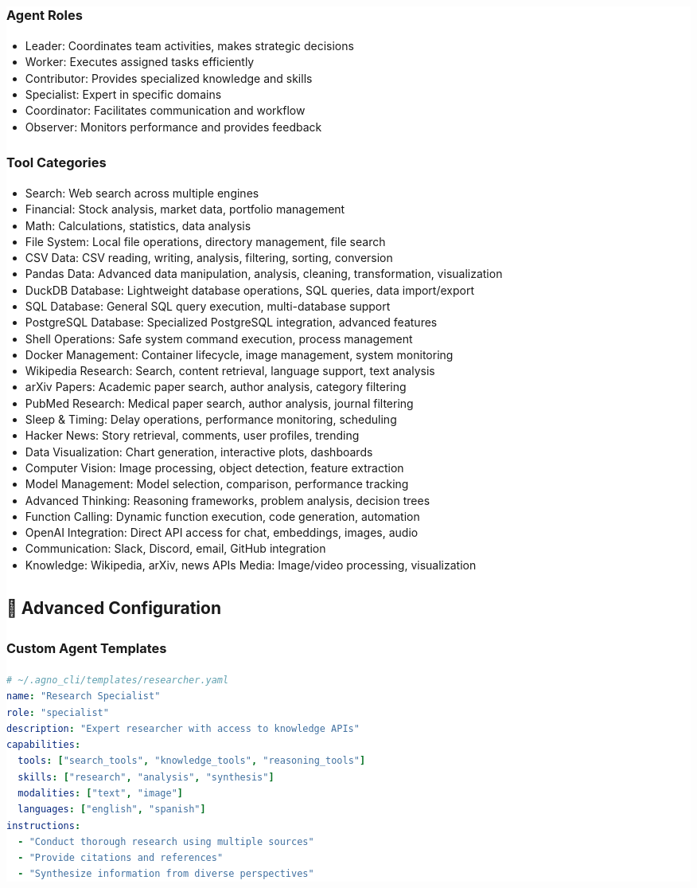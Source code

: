 ###  Agent Roles
- Leader: Coordinates team activities, makes strategic decisions
- Worker: Executes assigned tasks efficiently
- Contributor: Provides specialized knowledge and skills
- Specialist: Expert in specific domains
- Coordinator: Facilitates communication and workflow
- Observer: Monitors performance and provides feedback

### Tool Categories
- Search: Web search across multiple engines
- Financial: Stock analysis, market data, portfolio management
- Math: Calculations, statistics, data analysis
- File System: Local file operations, directory management, file search
- CSV Data: CSV reading, writing, analysis, filtering, sorting, conversion
- Pandas Data: Advanced data manipulation, analysis, cleaning, transformation, visualization
- DuckDB Database: Lightweight database operations, SQL queries, data import/export
- SQL Database: General SQL query execution, multi-database support
- PostgreSQL Database: Specialized PostgreSQL integration, advanced features
- Shell Operations: Safe system command execution, process management
- Docker Management: Container lifecycle, image management, system monitoring
- Wikipedia Research: Search, content retrieval, language support, text analysis
- arXiv Papers: Academic paper search, author analysis, category filtering
- PubMed Research: Medical paper search, author analysis, journal filtering
- Sleep & Timing: Delay operations, performance monitoring, scheduling
- Hacker News: Story retrieval, comments, user profiles, trending
- Data Visualization: Chart generation, interactive plots, dashboards
- Computer Vision: Image processing, object detection, feature extraction
- Model Management: Model selection, comparison, performance tracking
- Advanced Thinking: Reasoning frameworks, problem analysis, decision trees
- Function Calling: Dynamic function execution, code generation, automation
- OpenAI Integration: Direct API access for chat, embeddings, images, audio
- Communication: Slack, Discord, email, GitHub integration
- Knowledge: Wikipedia, arXiv, news APIs
Media: Image/video processing, visualization

## 🔧 Advanced Configuration
### Custom Agent Templates

```yaml
# ~/.agno_cli/templates/researcher.yaml
name: "Research Specialist"
role: "specialist"
description: "Expert researcher with access to knowledge APIs"
capabilities:
  tools: ["search_tools", "knowledge_tools", "reasoning_tools"]
  skills: ["research", "analysis", "synthesis"]
  modalities: ["text", "image"]
  languages: ["english", "spanish"]
instructions:
  - "Conduct thorough research using multiple sources"
  - "Provide citations and references"
  - "Synthesize information from diverse perspectives"
```
